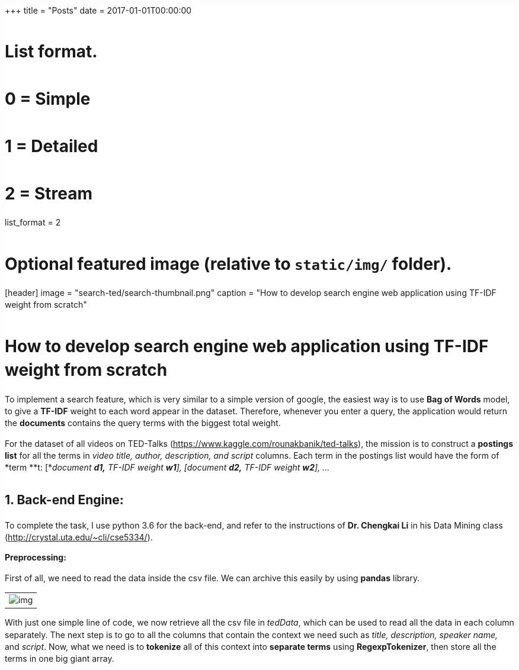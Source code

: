 +++
title = "Posts"
date = 2017-01-01T00:00:00

# List format.
#   0 = Simple
#   1 = Detailed
#   2 = Stream
list_format = 2

# Optional featured image (relative to `static/img/` folder).
[header]
image = "search-ted/search-thumbnail.png"
caption = "How to develop search engine web application using TF-IDF weight from scratch"

<h1>How to develop search engine web application using TF-IDF weight from scratch</h1>

To implement a search feature, which is very similar to a simple version of google, the easiest way is to use **Bag of Words** model, to give a **TF-IDF** weight to each word appear in the dataset. Therefore, whenever you enter a query, the application would return the **documents** contains the query terms with the biggest total weight.

For the dataset of all videos on TED-Talks (<https://www.kaggle.com/rounakbanik/ted-talks>), the mission is to construct a **postings list** for all the terms in *video title, author, description, and script* columns. Each term in the postings list would have the form of *term **t: [**document **d1,** TF-IDF weight **w1**], [document **d2,** TF-IDF weight **w2**], …*

<h2>1. Back-end Engine:</h2>

To complete the task, I use python 3.6 for the back-end, and refer to the instructions of **Dr. Chengkai Li** in his Data Mining class (<http://crystal.uta.edu/~cli/cse5334/>). 

**Preprocessing:**

First of all, we need to read the data inside the csv file. We can archive this easily by using **pandas** library.

|                                                    |
| -------------------------------------------------- |
| ![img](https://tungpv.com/img/search-ted/pic1.png) |



With just one simple line of code, we now retrieve all the csv file in *tedData*, which can be used to read all the data in each column separately. The next step is to go to all the columns that contain the context we need such as *title, description, speaker name,* and *script*. Now, what we need is to **tokenize** all of this context into **separate terms** using **RegexpTokenizer**, then store all the terms in one big giant array.
